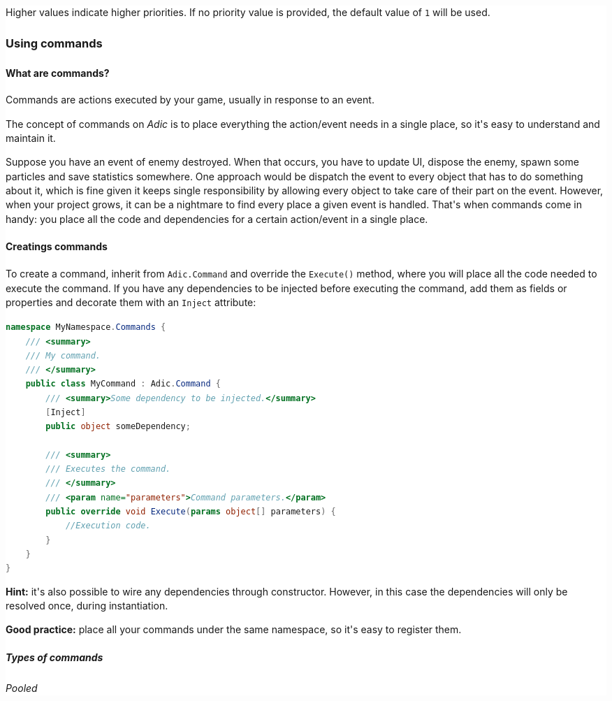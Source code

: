 Higher values indicate higher priorities. If no priority value is provided, the default value of `1` will be used.

### <a id="using-commands"></a>Using commands

#### What are commands?

Commands are actions executed by your game, usually in response to an event.

The concept of commands on *Adic* is to place everything the action/event needs in a single place, so it's easy to understand and maintain it.

Suppose you have an event of enemy destroyed. When that occurs, you have to update UI, dispose the enemy, spawn some particles and save statistics somewhere. One approach would be dispatch the event to every object that has to do something about it, which is fine given it keeps single responsibility by allowing every object to take care of their part on the event. However, when your project grows, it can be a nightmare to find every place a given event is handled. That's when commands come in handy: you place all the code and dependencies for a certain action/event in a single place.

#### Creatings commands

To create a command, inherit from `Adic.Command` and override the `Execute()` method, where you will place all the code needed to execute the command. If you have any dependencies to be injected before executing the command, add them as fields or properties and decorate them with an `Inject` attribute:

```cs
namespace MyNamespace.Commands {
	/// <summary>
	/// My command.
	/// </summary>
	public class MyCommand : Adic.Command {
		/// <summary>Some dependency to be injected.</summary>
		[Inject]
		public object someDependency;

		/// <summary>
		/// Executes the command.
		/// </summary>
		/// <param name="parameters">Command parameters.</param>
		public override void Execute(params object[] parameters) {
			//Execution code.
		}
	}
}
```
**Hint:** it's also possible to wire any dependencies through constructor. However, in this case the dependencies will only be resolved once, during instantiation.

**Good practice:** place all your commands under the same namespace, so it's easy to register them.

##### Types of commands

###### Pooled
